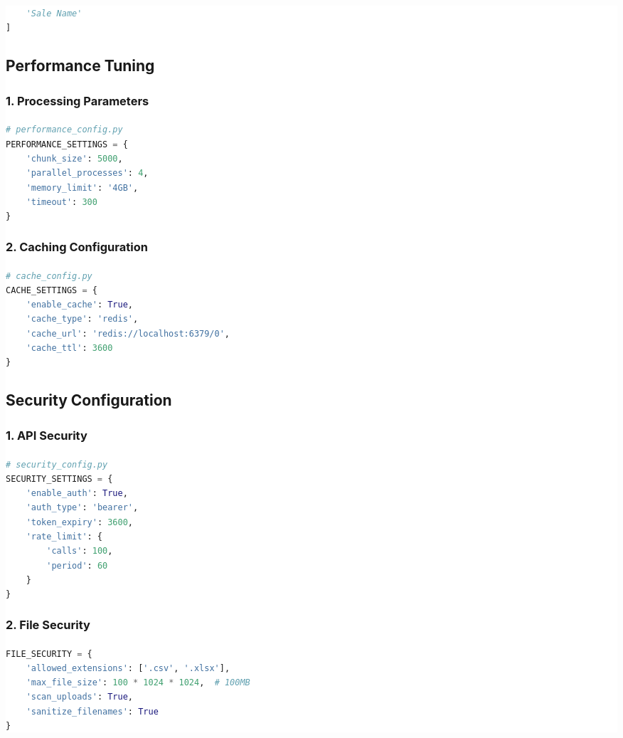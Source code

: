 ```python
    'Sale Name'
]
```

## Performance Tuning

### 1. Processing Parameters
```python
# performance_config.py
PERFORMANCE_SETTINGS = {
    'chunk_size': 5000,
    'parallel_processes': 4,
    'memory_limit': '4GB',
    'timeout': 300
}
```

### 2. Caching Configuration
```python
# cache_config.py
CACHE_SETTINGS = {
    'enable_cache': True,
    'cache_type': 'redis',
    'cache_url': 'redis://localhost:6379/0',
    'cache_ttl': 3600
}
```

## Security Configuration

### 1. API Security
```python
# security_config.py
SECURITY_SETTINGS = {
    'enable_auth': True,
    'auth_type': 'bearer',
    'token_expiry': 3600,
    'rate_limit': {
        'calls': 100,
        'period': 60
    }
}
```

### 2. File Security
```python
FILE_SECURITY = {
    'allowed_extensions': ['.csv', '.xlsx'],
    'max_file_size': 100 * 1024 * 1024,  # 100MB
    'scan_uploads': True,
    'sanitize_filenames': True
}
```
